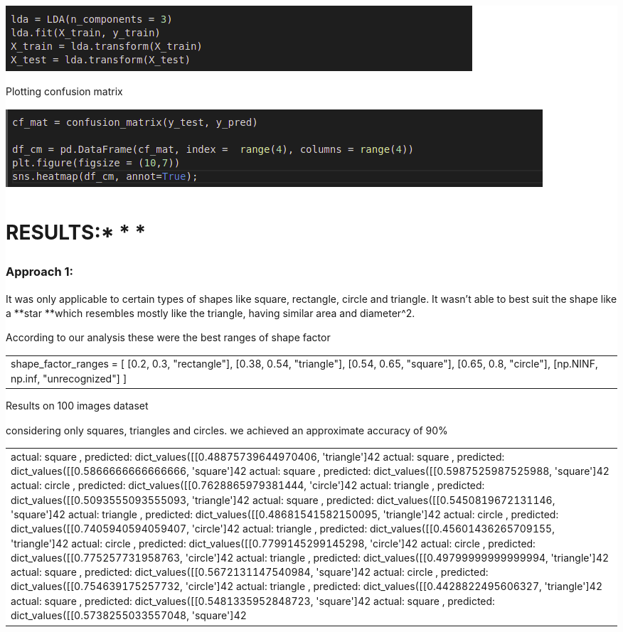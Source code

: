 ![image alt text](img/image_18.png)

Plotting confusion matrix

![image alt text](img/image_19.png)

# RESULTS:* * *


### Approach 1:

It was only applicable to certain types of shapes like square, rectangle, circle and triangle. It wasn’t able to best suit the shape like a **star **which resembles mostly like the triangle, having similar area and diameter^2.

According to our analysis these were the best ranges of shape factor

<table>
  <tr>
    <td>shape_factor_ranges = [
  [0.2, 0.3, "rectangle"], 
  [0.38, 0.54, "triangle"], 
  [0.54, 0.65, "square"], 
  [0.65, 0.8, "circle"], 
  [np.NINF, np.inf, "unrecognized"]
]</td>
  </tr>
</table>


Results on 100 images dataset

considering only squares, triangles and circles. we achieved an approximate accuracy of 90%

<table>
  <tr>
    <td>actual: square , predicted:  dict_values([[0.48875739644970406, 'triangle']42
actual: square , predicted:  dict_values([[0.5866666666666666, 'square']42
actual: square , predicted:  dict_values([[0.5987525987525988, 'square']42
actual: circle , predicted:  dict_values([[0.7628865979381444, 'circle']42
actual: triangle , predicted:  dict_values([[0.5093555093555093, 'triangle']42
actual: square , predicted:  dict_values([[0.5450819672131146, 'square']42
actual: triangle , predicted:  dict_values([[0.48681541582150095, 'triangle']42
actual: circle , predicted:  dict_values([[0.7405940594059407, 'circle']42
actual: triangle , predicted:  dict_values([[0.45601436265709155, 'triangle']42
actual: circle , predicted:  dict_values([[0.7799145299145298, 'circle']42
actual: circle , predicted:  dict_values([[0.775257731958763, 'circle']42
actual: triangle , predicted:  dict_values([[0.49799999999999994, 'triangle']42
actual: square , predicted:  dict_values([[0.5672131147540984, 'square']42
actual: circle , predicted:  dict_values([[0.754639175257732, 'circle']42
actual: triangle , predicted:  dict_values([[0.4428822495606327, 'triangle']42
actual: square , predicted:  dict_values([[0.5481335952848723, 'square']42
actual: square , predicted:  dict_values([[0.5738255033557048, 'square']42

